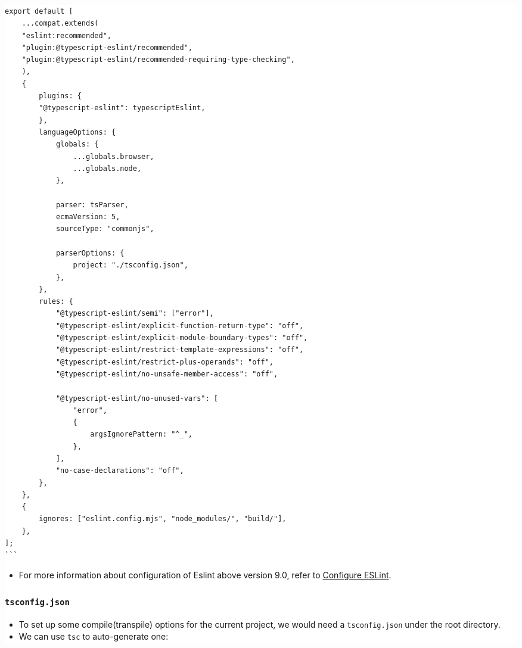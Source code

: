    export default [
        ...compat.extends(
        "eslint:recommended",
        "plugin:@typescript-eslint/recommended",
        "plugin:@typescript-eslint/recommended-requiring-type-checking",
        ),
        {
            plugins: {
            "@typescript-eslint": typescriptEslint,
            },
            languageOptions: {
                globals: {
                    ...globals.browser,
                    ...globals.node,
                },

                parser: tsParser,
                ecmaVersion: 5,
                sourceType: "commonjs",

                parserOptions: {
                    project: "./tsconfig.json",
                },
            },
            rules: {
                "@typescript-eslint/semi": ["error"],
                "@typescript-eslint/explicit-function-return-type": "off",
                "@typescript-eslint/explicit-module-boundary-types": "off",
                "@typescript-eslint/restrict-template-expressions": "off",
                "@typescript-eslint/restrict-plus-operands": "off",
                "@typescript-eslint/no-unsafe-member-access": "off",

                "@typescript-eslint/no-unused-vars": [
                    "error",
                    {
                        argsIgnorePattern: "^_",
                    },
                ],
                "no-case-declarations": "off",
            },
        },
        {
            ignores: ["eslint.config.mjs", "node_modules/", "build/"],
        },
    ];
    ```

-   For more information about configuration of Eslint above version 9.0, refer to [Configure ESLint](https://eslint.org/docs/latest/use/configure/).

### `tsconfig.json`

-   To set up some compile(transpile) options for the current project, we would need a `tsconfig.json` under the root directory.
-   We can use `tsc` to auto-generate one:
